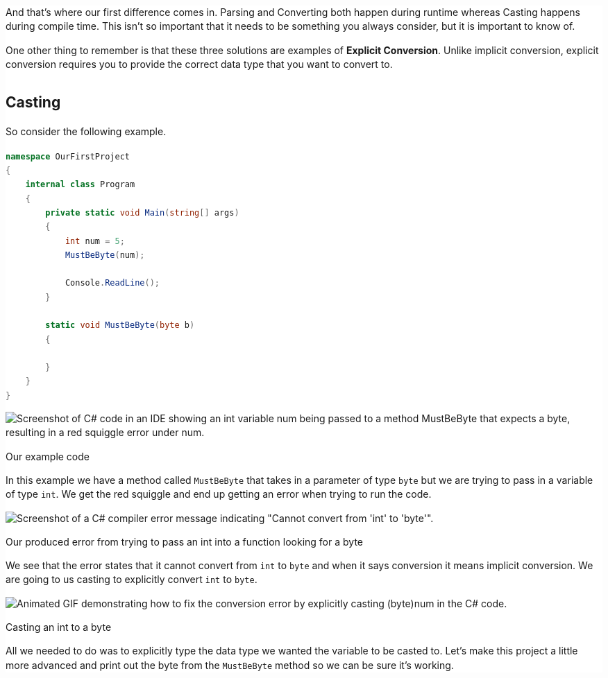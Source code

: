 And that’s where our first difference comes in. Parsing and Converting both happen during runtime whereas Casting happens during compile time. This isn’t so important that it needs to be something you always consider, but it is important to know of.

One other thing to remember is that these three solutions are examples of **Explicit Conversion**. Unlike implicit conversion, explicit conversion requires you to provide the correct data type that you want to convert to.

## Casting

So consider the following example.

```csharp
namespace OurFirstProject
{
    internal class Program
    {
        private static void Main(string[] args)
        {
            int num = 5;
            MustBeByte(num);
            
            Console.ReadLine();
        }
  
        static void MustBeByte(byte b)
        {
              
        }
    }
}
```

![Screenshot of C# code in an IDE showing an `int` variable `num` being passed to a method `MustBeByte` that expects a `byte`, resulting in a red squiggle error under `num`.](https://miro.medium.com/v2/resize:fit:395/1*RfXR5TSaxrDoOdeLdEQYrw.png)

Our example code

In this example we have a method called `MustBeByte` that takes in a parameter of type `byte` but we are trying to pass in a variable of type `int`. We get the red squiggle and end up getting an error when trying to run the code.

![Screenshot of a C# compiler error message indicating "Cannot convert from 'int' to 'byte'".](https://miro.medium.com/v2/resize:fit:700/1*BlTrIuPeUOr9XtoQSyJnKg.png)

Our produced error from trying to pass an int into a function looking for a byte

We see that the error states that it cannot convert from `int` to `byte` and when it says conversion it means implicit conversion. We are going to us casting to explicitly convert `int` to `byte`.

![Animated GIF demonstrating how to fix the conversion error by explicitly casting `(byte)num` in the C# code.](https://miro.medium.com/v2/resize:fit:700/1*L8_xMG6gaTIBp5cDMbWpNg.gif)

Casting an int to a byte

All we needed to do was to explicitly type the data type we wanted the variable to be casted to. Let’s make this project a little more advanced and print out the byte from the `MustBeByte` method so we can be sure it’s working.
